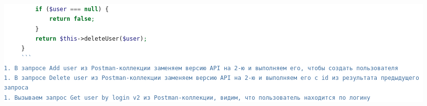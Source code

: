    ```php
            if ($user === null) {
                return false;
            }
            return $this->deleteUser($user);
        }
        ```
1. В запросе Add user из Postman-коллекции заменяем версию API на 2-ю и выполняем его, чтобы создать пользователя
1. В запросе Delete user из Postman-коллекции заменяем версию API на 2-ю и выполняем его с id из результата предыдущего
   запроса
1. Вызываем запрос Get user by login v2 из Postman-коллекции, видим, что пользователь находится по логину